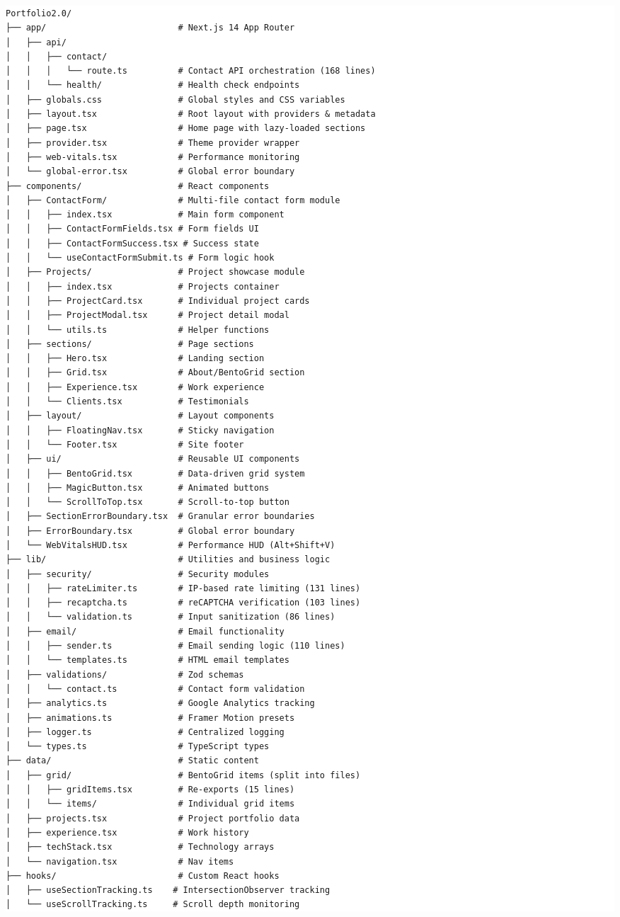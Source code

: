 ```
Portfolio2.0/
├── app/                          # Next.js 14 App Router
│   ├── api/
│   │   ├── contact/
│   │   │   └── route.ts          # Contact API orchestration (168 lines)
│   │   └── health/               # Health check endpoints
│   ├── globals.css               # Global styles and CSS variables
│   ├── layout.tsx                # Root layout with providers & metadata
│   ├── page.tsx                  # Home page with lazy-loaded sections
│   ├── provider.tsx              # Theme provider wrapper
│   ├── web-vitals.tsx            # Performance monitoring
│   └── global-error.tsx          # Global error boundary
├── components/                   # React components
│   ├── ContactForm/              # Multi-file contact form module
│   │   ├── index.tsx             # Main form component
│   │   ├── ContactFormFields.tsx # Form fields UI
│   │   ├── ContactFormSuccess.tsx # Success state
│   │   └── useContactFormSubmit.ts # Form logic hook
│   ├── Projects/                 # Project showcase module
│   │   ├── index.tsx             # Projects container
│   │   ├── ProjectCard.tsx       # Individual project cards
│   │   ├── ProjectModal.tsx      # Project detail modal
│   │   └── utils.ts              # Helper functions
│   ├── sections/                 # Page sections
│   │   ├── Hero.tsx              # Landing section
│   │   ├── Grid.tsx              # About/BentoGrid section
│   │   ├── Experience.tsx        # Work experience
│   │   └── Clients.tsx           # Testimonials
│   ├── layout/                   # Layout components
│   │   ├── FloatingNav.tsx       # Sticky navigation
│   │   └── Footer.tsx            # Site footer
│   ├── ui/                       # Reusable UI components
│   │   ├── BentoGrid.tsx         # Data-driven grid system
│   │   ├── MagicButton.tsx       # Animated buttons
│   │   └── ScrollToTop.tsx       # Scroll-to-top button
│   ├── SectionErrorBoundary.tsx  # Granular error boundaries
│   ├── ErrorBoundary.tsx         # Global error boundary
│   └── WebVitalsHUD.tsx          # Performance HUD (Alt+Shift+V)
├── lib/                          # Utilities and business logic
│   ├── security/                 # Security modules
│   │   ├── rateLimiter.ts        # IP-based rate limiting (131 lines)
│   │   ├── recaptcha.ts          # reCAPTCHA verification (103 lines)
│   │   └── validation.ts         # Input sanitization (86 lines)
│   ├── email/                    # Email functionality
│   │   ├── sender.ts             # Email sending logic (110 lines)
│   │   └── templates.ts          # HTML email templates
│   ├── validations/              # Zod schemas
│   │   └── contact.ts            # Contact form validation
│   ├── analytics.ts              # Google Analytics tracking
│   ├── animations.ts             # Framer Motion presets
│   ├── logger.ts                 # Centralized logging
│   └── types.ts                  # TypeScript types
├── data/                         # Static content
│   ├── grid/                     # BentoGrid items (split into files)
│   │   ├── gridItems.tsx         # Re-exports (15 lines)
│   │   └── items/                # Individual grid items
│   ├── projects.tsx              # Project portfolio data
│   ├── experience.tsx            # Work history
│   ├── techStack.tsx             # Technology arrays
│   └── navigation.tsx            # Nav items
├── hooks/                        # Custom React hooks
│   ├── useSectionTracking.ts    # IntersectionObserver tracking
│   └── useScrollTracking.ts     # Scroll depth monitoring
```